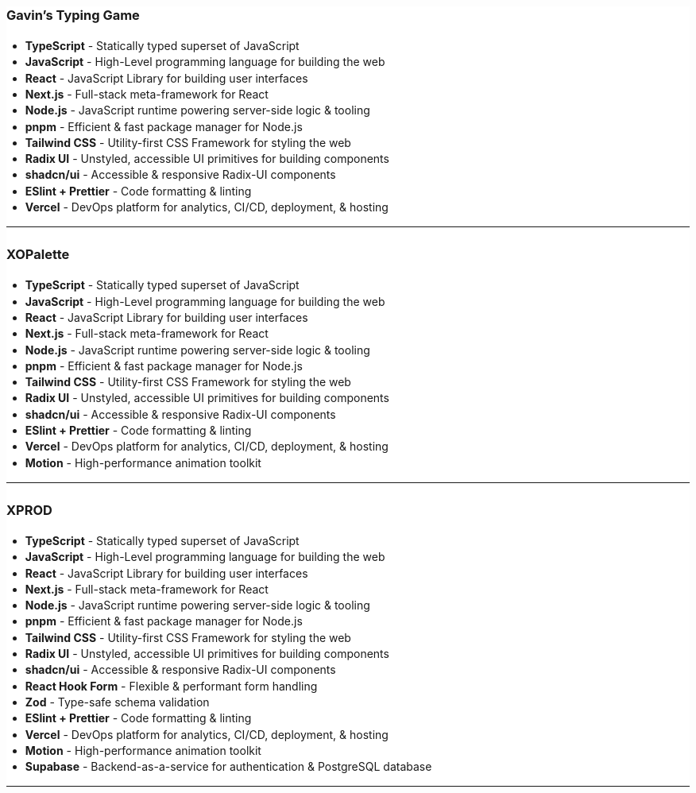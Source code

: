 
### Gavin’s Typing Game

- **TypeScript** - Statically typed superset of JavaScript
- **JavaScript** - High-Level programming language for building the web
- **React** - JavaScript Library for building user interfaces
- **Next.js** - Full-stack meta-framework for React
- **Node.js** - JavaScript runtime powering server-side logic & tooling
- **pnpm** - Efficient & fast package manager for Node.js
- **Tailwind CSS** - Utility-first CSS Framework for styling the web
- **Radix UI** - Unstyled, accessible UI primitives for building components
- **shadcn/ui** - Accessible & responsive Radix-UI components
- **ESlint + Prettier** - Code formatting & linting
- **Vercel** - DevOps platform for analytics, CI/CD, deployment, & hosting

---

### XOPalette

- **TypeScript** - Statically typed superset of JavaScript
- **JavaScript** - High-Level programming language for building the web
- **React** - JavaScript Library for building user interfaces
- **Next.js** - Full-stack meta-framework for React
- **Node.js** - JavaScript runtime powering server-side logic & tooling
- **pnpm** - Efficient & fast package manager for Node.js
- **Tailwind CSS** - Utility-first CSS Framework for styling the web
- **Radix UI** - Unstyled, accessible UI primitives for building components
- **shadcn/ui** - Accessible & responsive Radix-UI components
- **ESlint + Prettier** - Code formatting & linting
- **Vercel** - DevOps platform for analytics, CI/CD, deployment, & hosting
- **Motion** - High-performance animation toolkit

---

### XPROD

- **TypeScript** - Statically typed superset of JavaScript
- **JavaScript** - High-Level programming language for building the web
- **React** - JavaScript Library for building user interfaces
- **Next.js** - Full-stack meta-framework for React
- **Node.js** - JavaScript runtime powering server-side logic & tooling
- **pnpm** - Efficient & fast package manager for Node.js
- **Tailwind CSS** - Utility-first CSS Framework for styling the web
- **Radix UI** - Unstyled, accessible UI primitives for building components
- **shadcn/ui** - Accessible & responsive Radix-UI components
- **React Hook Form** - Flexible & performant form handling
- **Zod** - Type-safe schema validation
- **ESlint + Prettier** - Code formatting & linting
- **Vercel** - DevOps platform for analytics, CI/CD, deployment, & hosting
- **Motion** - High-performance animation toolkit
- **Supabase** - Backend-as-a-service for authentication & PostgreSQL database

---
